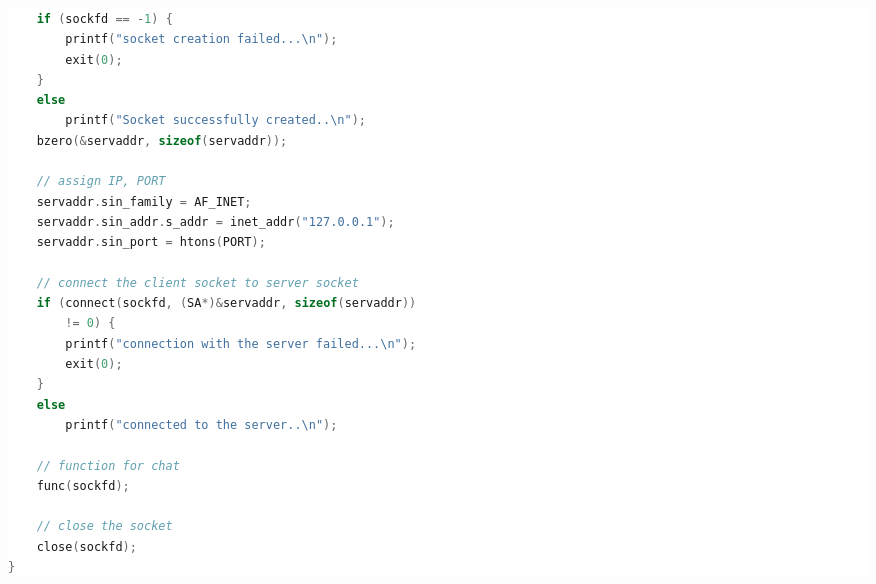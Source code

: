 ```c
    if (sockfd == -1) {
        printf("socket creation failed...\n");
        exit(0);
    }
    else
        printf("Socket successfully created..\n");
    bzero(&servaddr, sizeof(servaddr));
    
    // assign IP, PORT
    servaddr.sin_family = AF_INET;
    servaddr.sin_addr.s_addr = inet_addr("127.0.0.1");
    servaddr.sin_port = htons(PORT);
    
    // connect the client socket to server socket
    if (connect(sockfd, (SA*)&servaddr, sizeof(servaddr))
        != 0) {
        printf("connection with the server failed...\n");
        exit(0);
    }
    else
        printf("connected to the server..\n");
    
    // function for chat
    func(sockfd);
    
    // close the socket
    close(sockfd);
}
```

